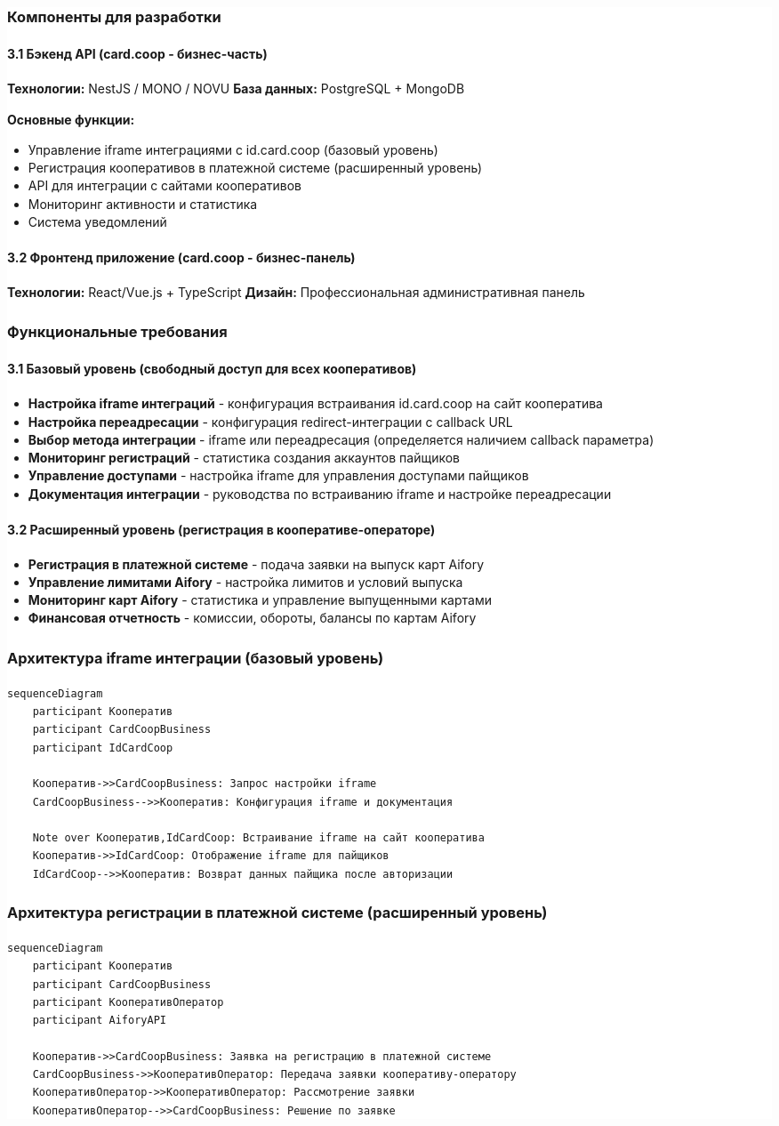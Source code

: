 ### Компоненты для разработки

#### 3.1 Бэкенд API (card.coop - бизнес-часть)
**Технологии:** NestJS / MONO / NOVU
**База данных:** PostgreSQL + MongoDB

**Основные функции:**
- Управление iframe интеграциями с id.card.coop (базовый уровень)
- Регистрация кооперативов в платежной системе (расширенный уровень)
- API для интеграции с сайтами кооперативов
- Мониторинг активности и статистика
- Система уведомлений

#### 3.2 Фронтенд приложение (card.coop - бизнес-панель)
**Технологии:** React/Vue.js + TypeScript
**Дизайн:** Профессиональная административная панель

### Функциональные требования

#### 3.1 Базовый уровень (свободный доступ для всех кооперативов)
- **Настройка iframe интеграций** - конфигурация встраивания id.card.coop на сайт кооператива
- **Настройка переадресации** - конфигурация redirect-интеграции с callback URL
- **Выбор метода интеграции** - iframe или переадресация (определяется наличием callback параметра)
- **Мониторинг регистраций** - статистика создания аккаунтов пайщиков
- **Управление доступами** - настройка iframe для управления доступами пайщиков
- **Документация интеграции** - руководства по встраиванию iframe и настройке переадресации

#### 3.2 Расширенный уровень (регистрация в кооперативе-операторе)
- **Регистрация в платежной системе** - подача заявки на выпуск карт Aifory
- **Управление лимитами Aifory** - настройка лимитов и условий выпуска
- **Мониторинг карт Aifory** - статистика и управление выпущенными картами
- **Финансовая отчетность** - комиссии, обороты, балансы по картам Aifory

### Архитектура iframe интеграции (базовый уровень)
```mermaid
sequenceDiagram
    participant Кооператив
    participant CardCoopBusiness
    participant IdCardCoop

    Кооператив->>CardCoopBusiness: Запрос настройки iframe
    CardCoopBusiness-->>Кооператив: Конфигурация iframe и документация
    
    Note over Кооператив,IdCardCoop: Встраивание iframe на сайт кооператива
    Кооператив->>IdCardCoop: Отображение iframe для пайщиков
    IdCardCoop-->>Кооператив: Возврат данных пайщика после авторизации
```

### Архитектура регистрации в платежной системе (расширенный уровень)
```mermaid
sequenceDiagram
    participant Кооператив
    participant CardCoopBusiness
    participant КооперативОператор
    participant AiforyAPI

    Кооператив->>CardCoopBusiness: Заявка на регистрацию в платежной системе
    CardCoopBusiness->>КооперативОператор: Передача заявки кооперативу-оператору
    КооперативОператор->>КооперативОператор: Рассмотрение заявки
    КооперативОператор-->>CardCoopBusiness: Решение по заявке
```